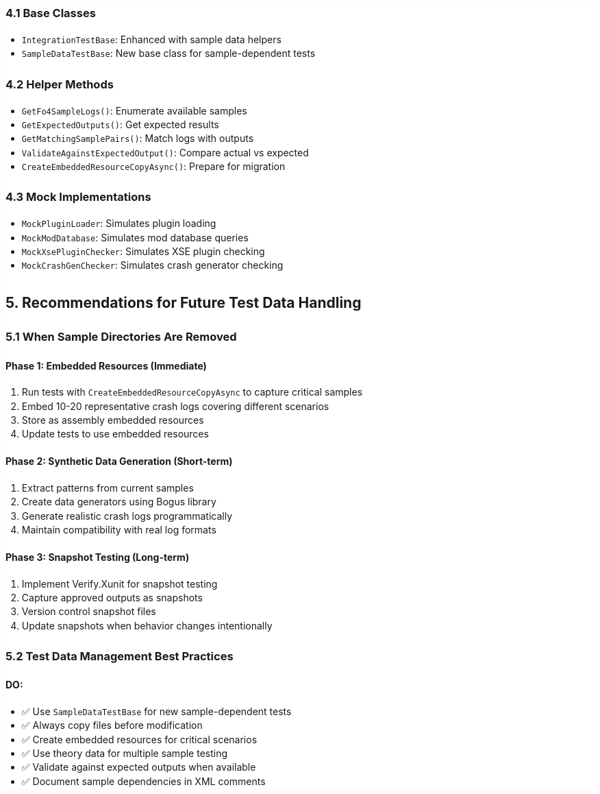 ### 4.1 Base Classes
- `IntegrationTestBase`: Enhanced with sample data helpers
- `SampleDataTestBase`: New base class for sample-dependent tests

### 4.2 Helper Methods
- `GetFo4SampleLogs()`: Enumerate available samples
- `GetExpectedOutputs()`: Get expected results
- `GetMatchingSamplePairs()`: Match logs with outputs
- `ValidateAgainstExpectedOutput()`: Compare actual vs expected
- `CreateEmbeddedResourceCopyAsync()`: Prepare for migration

### 4.3 Mock Implementations
- `MockPluginLoader`: Simulates plugin loading
- `MockModDatabase`: Simulates mod database queries
- `MockXsePluginChecker`: Simulates XSE plugin checking
- `MockCrashGenChecker`: Simulates crash generator checking

## 5. Recommendations for Future Test Data Handling

### 5.1 When Sample Directories Are Removed

#### Phase 1: Embedded Resources (Immediate)
1. Run tests with `CreateEmbeddedResourceCopyAsync` to capture critical samples
2. Embed 10-20 representative crash logs covering different scenarios
3. Store as assembly embedded resources
4. Update tests to use embedded resources

#### Phase 2: Synthetic Data Generation (Short-term)
1. Extract patterns from current samples
2. Create data generators using Bogus library
3. Generate realistic crash logs programmatically
4. Maintain compatibility with real log formats

#### Phase 3: Snapshot Testing (Long-term)
1. Implement Verify.Xunit for snapshot testing
2. Capture approved outputs as snapshots
3. Version control snapshot files
4. Update snapshots when behavior changes intentionally

### 5.2 Test Data Management Best Practices

#### DO:
- ✅ Use `SampleDataTestBase` for new sample-dependent tests
- ✅ Always copy files before modification
- ✅ Create embedded resources for critical scenarios
- ✅ Use theory data for multiple sample testing
- ✅ Validate against expected outputs when available
- ✅ Document sample dependencies in XML comments
